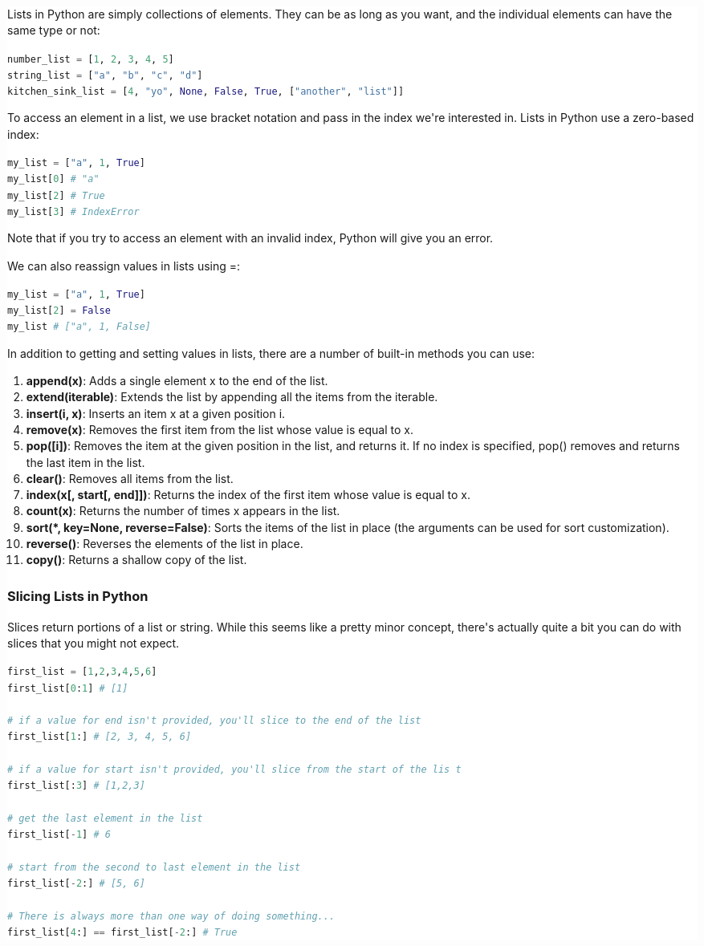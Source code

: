 Lists in Python are simply collections of elements. They can be as long as you want, and the individual elements can have the same type or not:

```py linenums="1"
number_list = [1, 2, 3, 4, 5]
string_list = ["a", "b", "c", "d"]
kitchen_sink_list = [4, "yo", None, False, True, ["another", "list"]]
```

To access an element in a list, we use bracket notation and pass in the index we're interested in. Lists in Python use a zero-based index:

```py linenums="1"
my_list = ["a", 1, True] 
my_list[0] # "a"
my_list[2] # True 
my_list[3] # IndexError
```

Note that if you try to access an element with an invalid index, Python will give you an error.

We can also reassign values in lists using =:

```py linenums="1"
my_list = ["a", 1, True] 
my_list[2] = False 
my_list # ["a", 1, False]
```

In addition to getting and setting values in lists, there are a number of built-in methods you can use:

1. **append(x)**: Adds a single element x to the end of the list.
2. **extend(iterable)**: Extends the list by appending all the items from the iterable.
3. **insert(i, x)**: Inserts an item x at a given position i.
4. **remove(x)**: Removes the first item from the list whose value is equal to x.
5. **pop([i])**: Removes the item at the given position in the list, and returns it. If no index is specified, pop() removes and returns the last item in the list.
6. **clear()**: Removes all items from the list.
7. **index(x[, start[, end]])**: Returns the index of the first item whose value is equal to x.
8. **count(x)**: Returns the number of times x appears in the list.
9. **sort(*, key=None, reverse=False)**: Sorts the items of the list in place (the arguments can be used for sort customization).
10. **reverse()**: Reverses the elements of the list in place.
11. **copy()**: Returns a shallow copy of the list.

### **Slicing Lists in Python**

Slices return portions of a list or string. While this seems like a pretty minor concept, there's actually quite a bit you can do with slices that you might not expect.

```py linenums="1"
first_list = [1,2,3,4,5,6] 
first_list[0:1] # [1]

# if a value for end isn't provided, you'll slice to the end of the list 
first_list[1:] # [2, 3, 4, 5, 6]

# if a value for start isn't provided, you'll slice from the start of the lis t
first_list[:3] # [1,2,3]

# get the last element in the list 
first_list[-1] # 6

# start from the second to last element in the list 
first_list[-2:] # [5, 6]

# There is always more than one way of doing something... 
first_list[4:] == first_list[-2:] # True
```